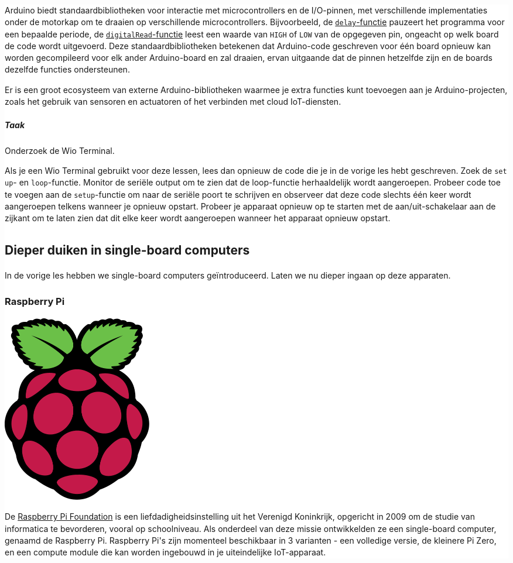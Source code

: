 Arduino biedt standaardbibliotheken voor interactie met microcontrollers en de I/O-pinnen, met verschillende implementaties onder de motorkap om te draaien op verschillende microcontrollers. Bijvoorbeeld, de [`delay`-functie](https://www.arduino.cc/reference/en/language/functions/time/delay/) pauzeert het programma voor een bepaalde periode, de [`digitalRead`-functie](https://www.arduino.cc/reference/en/language/functions/digital-io/digitalread/) leest een waarde van `HIGH` of `LOW` van de opgegeven pin, ongeacht op welk board de code wordt uitgevoerd. Deze standaardbibliotheken betekenen dat Arduino-code geschreven voor één board opnieuw kan worden gecompileerd voor elk ander Arduino-board en zal draaien, ervan uitgaande dat de pinnen hetzelfde zijn en de boards dezelfde functies ondersteunen.

Er is een groot ecosysteem van externe Arduino-bibliotheken waarmee je extra functies kunt toevoegen aan je Arduino-projecten, zoals het gebruik van sensoren en actuatoren of het verbinden met cloud IoT-diensten.

##### Taak

Onderzoek de Wio Terminal.

Als je een Wio Terminal gebruikt voor deze lessen, lees dan opnieuw de code die je in de vorige les hebt geschreven. Zoek de `setup`- en `loop`-functie. Monitor de seriële output om te zien dat de loop-functie herhaaldelijk wordt aangeroepen. Probeer code toe te voegen aan de `setup`-functie om naar de seriële poort te schrijven en observeer dat deze code slechts één keer wordt aangeroepen telkens wanneer je opnieuw opstart. Probeer je apparaat opnieuw op te starten met de aan/uit-schakelaar aan de zijkant om te laten zien dat dit elke keer wordt aangeroepen wanneer het apparaat opnieuw opstart.

## Dieper duiken in single-board computers

In de vorige les hebben we single-board computers geïntroduceerd. Laten we nu dieper ingaan op deze apparaten.

### Raspberry Pi

![Het Raspberry Pi-logo](../../../../../translated_images/raspberry-pi-logo.4efaa16605cee05489d8fa53941e991b3757aa24c20a95abdcf8cfd761953596.nl.png)

De [Raspberry Pi Foundation](https://www.raspberrypi.org) is een liefdadigheidsinstelling uit het Verenigd Koninkrijk, opgericht in 2009 om de studie van informatica te bevorderen, vooral op schoolniveau. Als onderdeel van deze missie ontwikkelden ze een single-board computer, genaamd de Raspberry Pi. Raspberry Pi's zijn momenteel beschikbaar in 3 varianten - een volledige versie, de kleinere Pi Zero, en een compute module die kan worden ingebouwd in je uiteindelijke IoT-apparaat.
